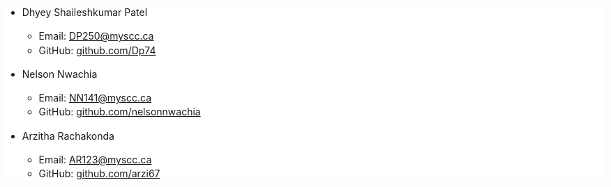 * Dhyey Shaileshkumar Patel
  * Email: DP250@myscc.ca
  * GitHub: [github.com/Dp74](github.com/Dp74)

* Nelson Nwachia
  * Email: NN141@myscc.ca
  * GitHub: [github.com/nelsonnwachia](github.com/nelsonnwachia)

* Arzitha Rachakonda
  * Email: AR123@myscc.ca
  * GitHub: [github.com/arzi67](github.com/arzi67)



